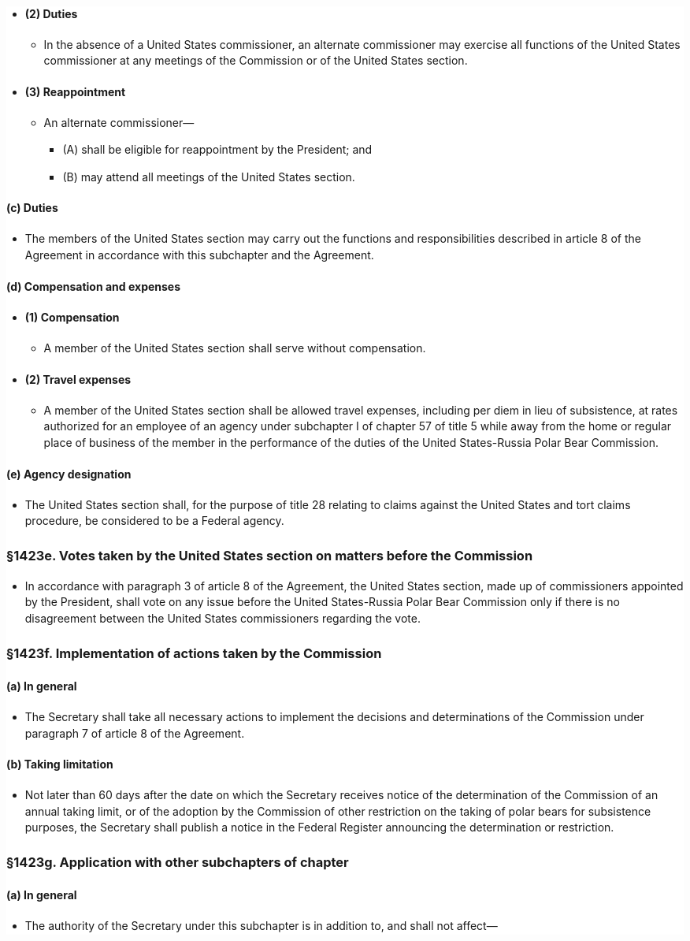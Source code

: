 * #### (2) Duties
  * In the absence of a United States commissioner, an alternate commissioner may exercise all functions of the United States commissioner at any meetings of the Commission or of the United States section.

* #### (3) Reappointment
  * An alternate commissioner—

    * (A) shall be eligible for reappointment by the President; and

    * (B) may attend all meetings of the United States section.

#### (c) Duties
* The members of the United States section may carry out the functions and responsibilities described in article 8 of the Agreement in accordance with this subchapter and the Agreement.

#### (d) Compensation and expenses
* #### (1) Compensation
  * A member of the United States section shall serve without compensation.

* #### (2) Travel expenses
  * A member of the United States section shall be allowed travel expenses, including per diem in lieu of subsistence, at rates authorized for an employee of an agency under subchapter I of chapter 57 of title 5 while away from the home or regular place of business of the member in the performance of the duties of the United States-Russia Polar Bear Commission.

#### (e) Agency designation
* The United States section shall, for the purpose of title 28 relating to claims against the United States and tort claims procedure, be considered to be a Federal agency.

### §1423e. Votes taken by the United States section on matters before the Commission
* In accordance with paragraph 3 of article 8 of the Agreement, the United States section, made up of commissioners appointed by the President, shall vote on any issue before the United States-Russia Polar Bear Commission only if there is no disagreement between the United States commissioners regarding the vote.

### §1423f. Implementation of actions taken by the Commission
#### (a) In general
* The Secretary shall take all necessary actions to implement the decisions and determinations of the Commission under paragraph 7 of article 8 of the Agreement.

#### (b) Taking limitation
* Not later than 60 days after the date on which the Secretary receives notice of the determination of the Commission of an annual taking limit, or of the adoption by the Commission of other restriction on the taking of polar bears for subsistence purposes, the Secretary shall publish a notice in the Federal Register announcing the determination or restriction.

### §1423g. Application with other subchapters of chapter
#### (a) In general
* The authority of the Secretary under this subchapter is in addition to, and shall not affect—
